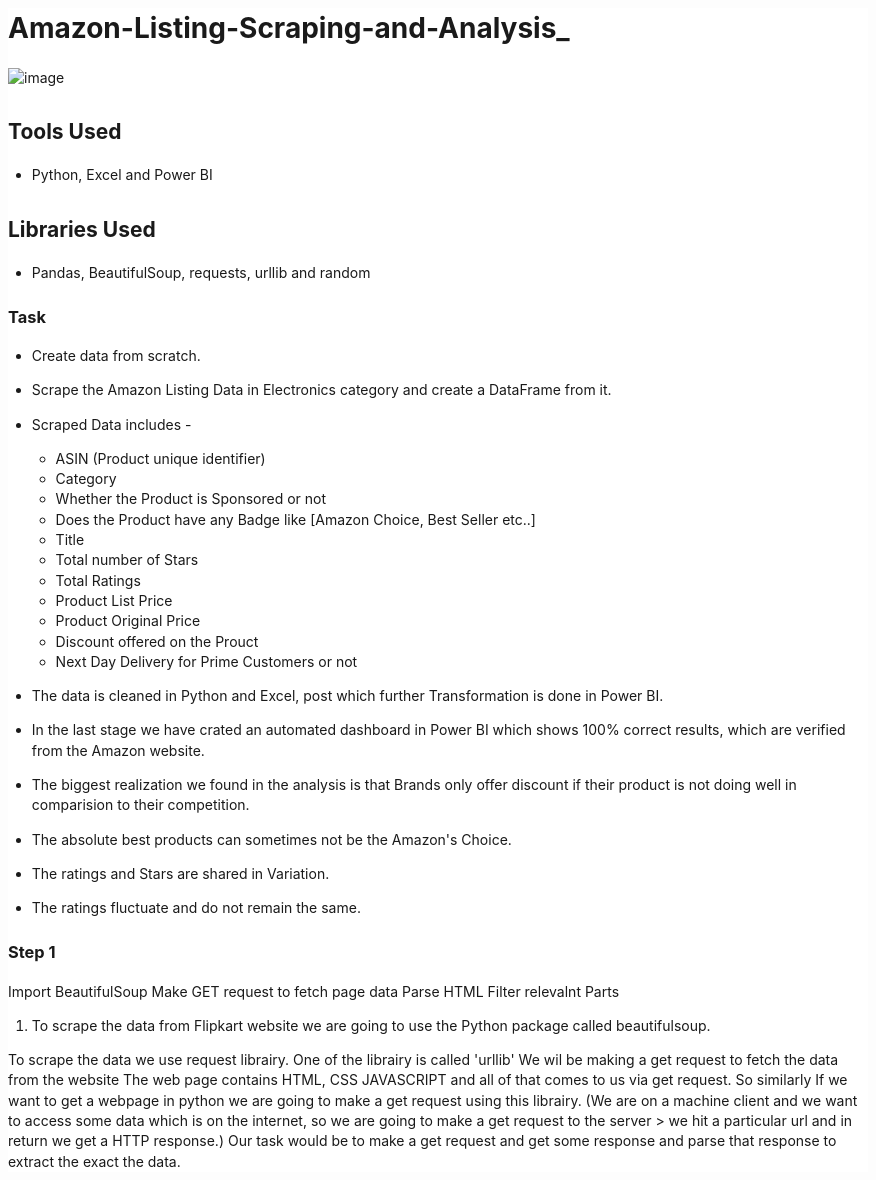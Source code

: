 # Amazon-Listing-Scraping-and-Analysis_

![image](https://user-images.githubusercontent.com/61817305/166145550-103bde75-fa2b-4121-9276-605f7cf1573a.png)


## Tools Used
* Python, Excel and Power BI

## Libraries Used
* Pandas, BeautifulSoup, requests, urllib and random

### Task
* Create data from scratch.
* Scrape the Amazon Listing Data in Electronics category and create a DataFrame from it.

* Scraped Data includes - 

    - ASIN (Product unique identifier)
    - Category 
    - Whether the Product is Sponsored or not 
    - Does the Product have any Badge like [Amazon Choice, Best Seller etc..]
    - Title
    - Total number of Stars
    - Total Ratings
    - Product List Price
    - Product Original Price
    - Discount offered on the Prouct
    - Next Day Delivery for Prime Customers or not 

* The data is cleaned in Python and Excel, post which further Transformation is done in Power BI.
* In the last stage we have crated an automated dashboard in Power BI which shows 100% correct results, which are verified from the Amazon website.
* The biggest realization we found in the analysis is that Brands only offer discount if their product is not doing well in comparision to their competition.
* The absolute best products can sometimes not be the Amazon's Choice.
* The ratings and Stars are shared in Variation.
* The ratings fluctuate and do not remain the same.



### Step 1

Import BeautifulSoup
Make GET request to fetch page data
Parse HTML
Filter relevalnt Parts

1. To scrape the data from Flipkart website we are going to use the Python package called beautifulsoup.

To scrape the data we use request librairy. One of the librairy is called 'urllib'
We wil be making a get request to fetch the data from the website 
The web page contains HTML, CSS JAVASCRIPT and all of that comes to us via get request.
So similarly If we want to get a webpage in python we are going to make a get request using this librairy.
    (We are on a machine client and we want to access some data which is on the internet, so we are going to make a get request to the server > we hit a particular url and in return we get a HTTP response.)
Our task would be to make a get request and get some response and parse that response to extract the exact the data.
